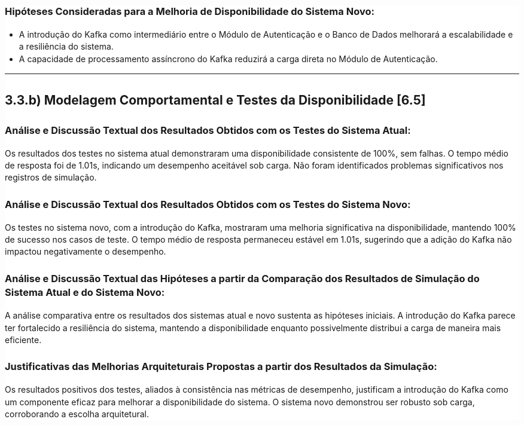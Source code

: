 ### **Hipóteses Consideradas para a Melhoria de Disponibilidade do Sistema Novo:**
- A introdução do Kafka como intermediário entre o Módulo de Autenticação e o Banco de Dados melhorará a escalabilidade e a resiliência do sistema.
- A capacidade de processamento assíncrono do Kafka reduzirá a carga direta no Módulo de Autenticação.

---

## **3.3.b) Modelagem Comportamental e Testes da Disponibilidade [6.5]**

### **Análise e Discussão Textual dos Resultados Obtidos com os Testes do Sistema Atual:**

Os resultados dos testes no sistema atual demonstraram uma disponibilidade consistente de 100%, sem falhas. O tempo médio de resposta foi de 1.01s, indicando um desempenho aceitável sob carga. Não foram identificados problemas significativos nos registros de simulação.

### **Análise e Discussão Textual dos Resultados Obtidos com os Testes do Sistema Novo:**

Os testes no sistema novo, com a introdução do Kafka, mostraram uma melhoria significativa na disponibilidade, mantendo 100% de sucesso nos casos de teste. O tempo médio de resposta permaneceu estável em 1.01s, sugerindo que a adição do Kafka não impactou negativamente o desempenho.

### **Análise e Discussão Textual das Hipóteses a partir da Comparação dos Resultados de Simulação do Sistema Atual e do Sistema Novo:**

A análise comparativa entre os resultados dos sistemas atual e novo sustenta as hipóteses iniciais. A introdução do Kafka parece ter fortalecido a resiliência do sistema, mantendo a disponibilidade enquanto possivelmente distribui a carga de maneira mais eficiente.

### **Justificativas das Melhorias Arquiteturais Propostas a partir dos Resultados da Simulação:**

Os resultados positivos dos testes, aliados à consistência nas métricas de desempenho, justificam a introdução do Kafka como um componente eficaz para melhorar a disponibilidade do sistema. O sistema novo demonstrou ser robusto sob carga, corroborando a escolha arquitetural.
